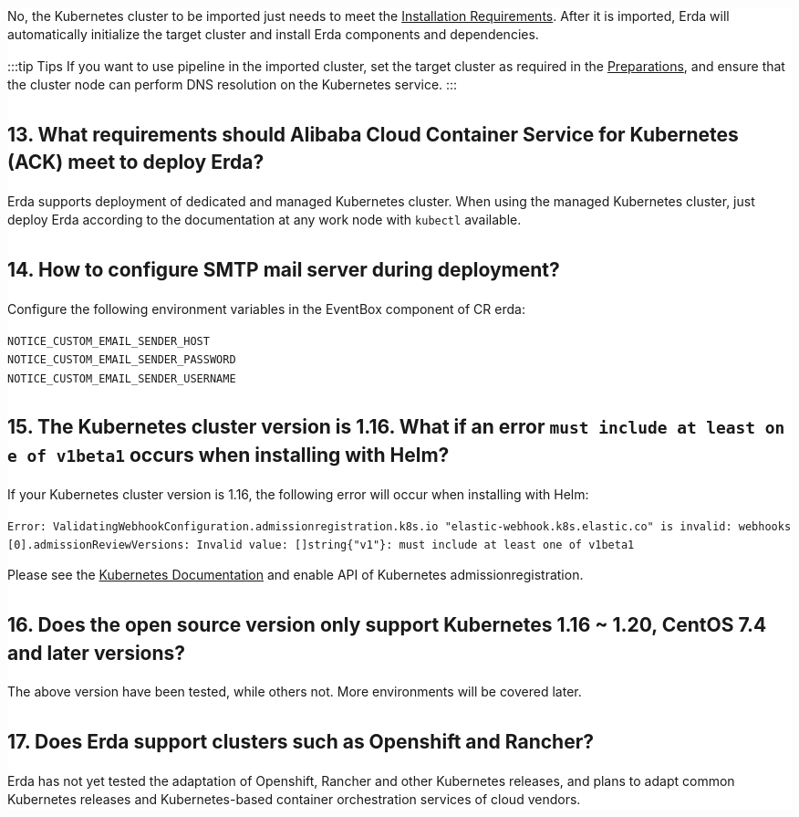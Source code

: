 No, the Kubernetes cluster to be imported just needs to meet the [Installation Requirements](../install/helm-install/premise.md#Installation-Requirements). After it is imported, Erda will automatically initialize the target cluster and install Erda components and dependencies.

:::tip Tips
If you want to use pipeline in the imported cluster, set the target cluster as required in the [Preparations](../install/helm-install/premise.md#Preparations), and ensure that the cluster node can perform DNS resolution on the Kubernetes service.
:::

## 13. What requirements should Alibaba Cloud Container Service for Kubernetes (ACK) meet to deploy Erda?

Erda supports deployment of dedicated and managed Kubernetes cluster. When using the managed Kubernetes cluster, just deploy Erda according to the documentation at any work node with `kubectl` available.

## 14. How to configure SMTP mail server during deployment?

Configure the following environment variables in the EventBox component of CR erda:

```shell
NOTICE_CUSTOM_EMAIL_SENDER_HOST
NOTICE_CUSTOM_EMAIL_SENDER_PASSWORD
NOTICE_CUSTOM_EMAIL_SENDER_USERNAME
```

## 15. The Kubernetes cluster version is 1.16. What if an error `must include at least one of v1beta1` occurs when installing with Helm?

If your Kubernetes cluster version is 1.16, the following error will occur when installing with Helm:

```shell
Error: ValidatingWebhookConfiguration.admissionregistration.k8s.io "elastic-webhook.k8s.elastic.co" is invalid: webhooks[0].admissionReviewVersions: Invalid value: []string{"v1"}: must include at least one of v1beta1
```

Please see the [Kubernetes Documentation](https://kubernetes.io/docs/reference/access-authn-authz/extensible-admission-controllers/) and enable API of Kubernetes admissionregistration.

## 16. Does the open source version only support Kubernetes 1.16 ~ 1.20, CentOS 7.4 and later versions?

The above version have been tested, while others not. More environments will be covered later.

## 17. Does Erda support clusters such as Openshift and Rancher?

Erda has not yet tested the adaptation of Openshift, Rancher and other Kubernetes releases, and plans to adapt common Kubernetes releases and Kubernetes-based container orchestration services of cloud vendors.
